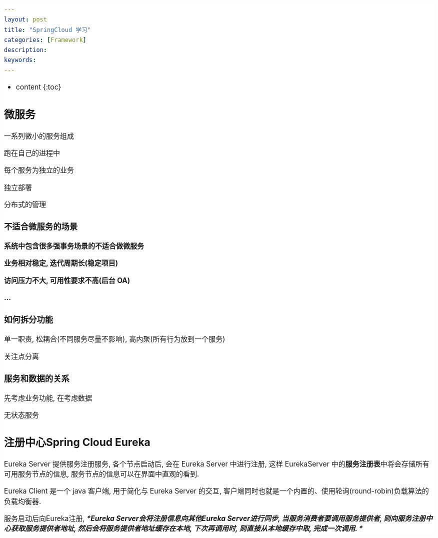 ```yaml
---
layout: post
title: "SpringCloud 学习"
categories: [Framework]
description:
keywords:
---
```


* content
{:toc}
## 微服务

一系列微小的服务组成

跑在自己的进程中

每个服务为独立的业务

独立部署

分布式的管理

### 不适合微服务的场景

**系统中包含很多强事务场景的不适合做微服务**

**业务相对稳定, 迭代周期长(稳定项目)**

**访问压力不大, 可用性要求不高(后台 OA)**

**...**

### 如何拆分功能

单一职责, 松耦合(不同服务尽量不影响), 高内聚(所有行为放到一个服务)

关注点分离

### 服务和数据的关系

先考虑业务功能, 在考虑数据

无状态服务

## 注册中心Spring Cloud Eureka

Eureka Server 提供服务注册服务, 各个节点启动后, 会在 Eureka Server 中进行注册, 这样 EurekaServer 中的**服务注册表**中将会存储所有可用服务节点的信息, 服务节点的信息可以在界面中直观的看到. 

Eureka Client 是一个 java 客户端, 用于简化与 Eureka Server 的交互, 客户端同时也就是一个内置的、使用轮询(round-robin)负载算法的负载均衡器. 



服务启动后向Eureka注册, ***\*Eureka Server会将注册信息向其他Eureka Server进行同步, 当服务消费者要调用服务提供者, 则向服务注册中心获取服务提供者地址, 然后会将服务提供者地址缓存在本地, 下次再调用时, 则直接从本地缓存中取, 完成一次调用. \****
